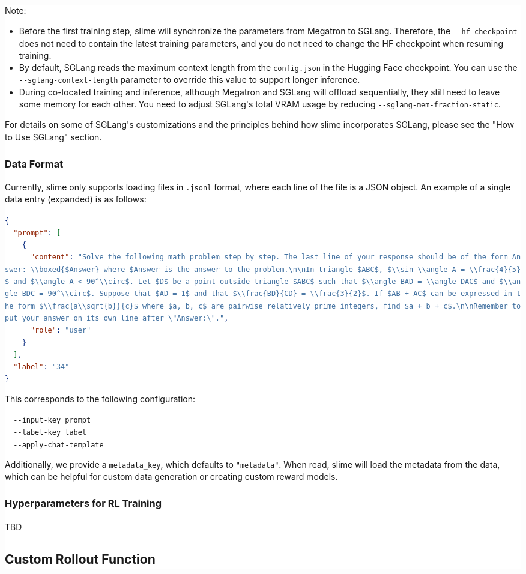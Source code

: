 Note:

  - Before the first training step, slime will synchronize the parameters from Megatron to SGLang. Therefore, the `--hf-checkpoint` does not need to contain the latest training parameters, and you do not need to change the HF checkpoint when resuming training.
  - By default, SGLang reads the maximum context length from the `config.json` in the Hugging Face checkpoint. You can use the `--sglang-context-length` parameter to override this value to support longer inference.
  - During co-located training and inference, although Megatron and SGLang will offload sequentially, they still need to leave some memory for each other. You need to adjust SGLang's total VRAM usage by reducing `--sglang-mem-fraction-static`.

For details on some of SGLang's customizations and the principles behind how slime incorporates SGLang, please see the "How to Use SGLang" section.

### Data Format

Currently, slime only supports loading files in `.jsonl` format, where each line of the file is a JSON object. An example of a single data entry (expanded) is as follows:

```json
{
  "prompt": [
    {
      "content": "Solve the following math problem step by step. The last line of your response should be of the form Answer: \\boxed{$Answer} where $Answer is the answer to the problem.\n\nIn triangle $ABC$, $\\sin \\angle A = \\frac{4}{5}$ and $\\angle A < 90^\\circ$. Let $D$ be a point outside triangle $ABC$ such that $\\angle BAD = \\angle DAC$ and $\\angle BDC = 90^\\circ$. Suppose that $AD = 1$ and that $\\frac{BD}{CD} = \\frac{3}{2}$. If $AB + AC$ can be expressed in the form $\\frac{a\\sqrt{b}}{c}$ where $a, b, c$ are pairwise relatively prime integers, find $a + b + c$.\n\nRemember to put your answer on its own line after \"Answer:\".",
      "role": "user"
    }
  ],
  "label": "34"
}
```

This corresponds to the following configuration:

```bash
  --input-key prompt
  --label-key label
  --apply-chat-template
```

Additionally, we provide a `metadata_key`, which defaults to `"metadata"`. When read, slime will load the metadata from the data, which can be helpful for custom data generation or creating custom reward models.

### Hyperparameters for RL Training

TBD

## Custom Rollout Function
